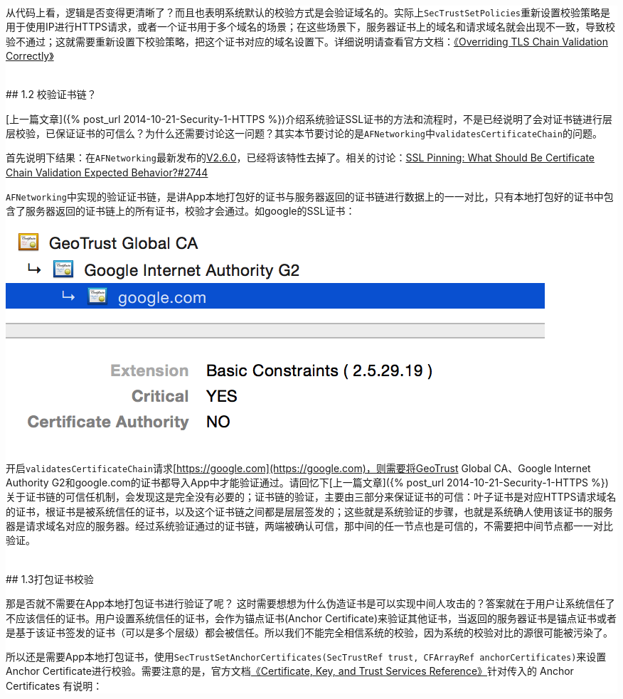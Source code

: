 从代码上看，逻辑是否变得更清晰了？而且也表明系统默认的校验方式是会验证域名的。实际上`SecTrustSetPolicies`重新设置校验策略是用于使用IP进行HTTPS请求，或者一个证书用于多个域名的场景；在这些场景下，服务器证书上的域名和请求域名就会出现不一致，导致校验不通过；这就需要重新设置下校验策略，把这个证书对应的域名设置下。详细说明请查看官方文档：[《Overriding TLS Chain Validation Correctly》](https://developer.apple.com/library/ios/documentation/NetworkingInternet/Conceptual/NetworkingTopics/Articles/OverridingSSLChainValidationCorrectly.html)



<br/>
## 1.2 校验证书链？

[上一篇文章]({% post_url 2014-10-21-Security-1-HTTPS %})介绍系统验证SSL证书的方法和流程时，不是已经说明了会对证书链进行层层校验，已保证证书的可信么？为什么还需要讨论这一问题？其实本节要讨论的是`AFNetworking`中`validatesCertificateChain`的问题。

首先说明下结果：在`AFNetworking`最新发布的[V2.6.0](https://github.com/AFNetworking/AFNetworking/releases/tag/2.6.0)，已经将该特性去掉了。相关的讨论：[SSL Pinning: What Should Be Certificate Chain Validation Expected Behavior?#2744](https://github.com/AFNetworking/AFNetworking/issues/2744)

`AFNetworking`中实现的验证证书链，是讲App本地打包好的证书与服务器返回的证书链进行数据上的一一对比，只有本地打包好的证书中包含了服务器返回的证书链上的所有证书，校验才会通过。如google的SSL证书：

![Google Cer Chain](/assets/images/2014-10-21/google-cer.png)<br/>

开启`validatesCertificateChain`请求[https://google.com](https://google.com)，则需要将GeoTrust Global CA、Google Internet Authority G2和google.com的证书都导入App中才能验证通过。请回忆下[上一篇文章]({% post_url 2014-10-21-Security-1-HTTPS %})关于证书链的可信任机制，会发现这是完全没有必要的；证书链的验证，主要由三部分来保证证书的可信：叶子证书是对应HTTPS请求域名的证书，根证书是被系统信任的证书，以及这个证书链之间都是层层签发的；这些就是系统验证的步骤，也就是系统确人使用该证书的服务器是请求域名对应的服务器。经过系统验证通过的证书链，两端被确认可信，那中间的任一节点也是可信的，不需要把中间节点都一一对比验证。

<br/>
## 1.3打包证书校验

那是否就不需要在App本地打包证书进行验证了呢？
这时需要想想为什么伪造证书是可以实现中间人攻击的？答案就在于用户让系统信任了不应该信任的证书。用户设置系统信任的证书，会作为锚点证书(Anchor Certificate)来验证其他证书，当返回的服务器证书是锚点证书或者是基于该证书签发的证书（可以是多个层级）都会被信任。所以我们不能完全相信系统的校验，因为系统的校验对比的源很可能被污染了。

所以还是需要App本地打包证书，使用`SecTrustSetAnchorCertificates(SecTrustRef trust, CFArrayRef anchorCertificates)`来设置Anchor Certificate进行校验。需要注意的是，官方文档[《Certificate, Key, and Trust Services Reference》](https://developer.apple.com/library/mac/documentation/Security/Reference/certifkeytrustservices/#//apple_ref/c/func/SecTrustCopyAnchorCertificates)针对传入的 Anchor Certificates 有说明：
